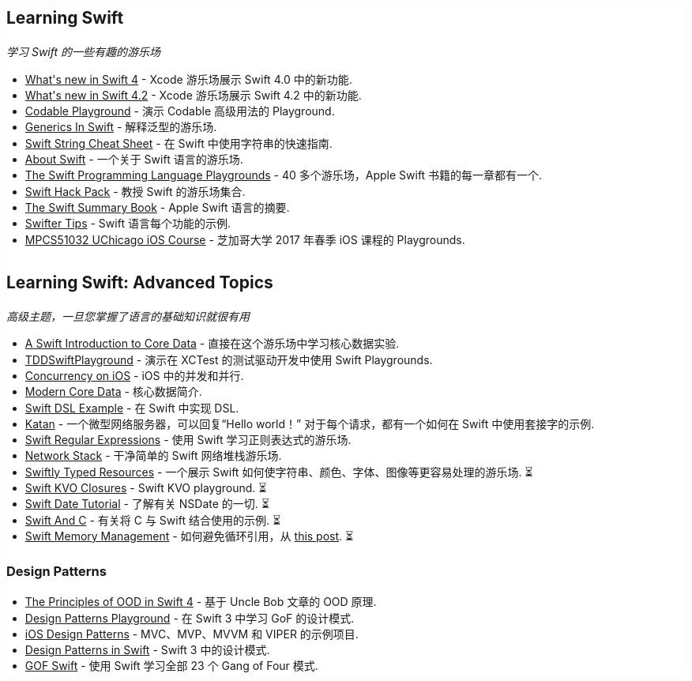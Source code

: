 

## Learning Swift
*学习 Swift 的一些有趣的游乐场*

* [What's new in Swift 4](https://github.com/ole/whats-new-in-swift-4) - Xcode 游乐场展示 Swift 4.0 中的新功能. 
* [What's new in Swift 4.2](https://github.com/ole/whats-new-in-swift-4-2) - Xcode 游乐场展示 Swift 4.2 中的新功能. 
* [Codable Playground](https://github.com/filip-zielinski/CodablePlayground) - 演示 Codable 高级用法的 Playground.
* [Generics In Swift](https://github.com/LukeSkywalker55/Generics-In-Swift) - 解释泛型的游乐场.
* [Swift String Cheat Sheet](https://github.com/kharrison/Playground-Strings) - 在 Swift 中使用字符串的快速指南.
* [About Swift](https://github.com/NicolaLancellotti-About/About-Swift) - 一个关于 Swift 语言的游乐场.
* [The Swift Programming Language Playgrounds](https://github.com/danielpi/Swift-Playgrounds) - 40 多个游乐场，Apple Swift 书籍的每一章都有一个.
* [Swift Hack Pack](https://github.com/GuildSA/swift-hack-pack) - 教授 Swift 的游乐场集合.
* [The Swift Summary Book](https://github.com/jakarmy/swift-summary) - Apple Swift 语言的摘要.
* [Swifter Tips](https://github.com/swifter-tips/Playground) - Swift 语言每个功能的示例.
* [MPCS51032 UChicago iOS Course](https://github.com/uchicago-mobi/mcps51032-2017-spring-playground) - 芝加哥大学 2017 年春季 iOS 课程的 Playgrounds.


## Learning Swift: Advanced Topics
*高级主题，一旦您掌握了语言的基础知识就很有用*

* [A Swift Introduction to Core Data](https://github.com/andyshep/CoreDataPlaygrounds) - 直接在这个游乐场中学习核心数据实验.
* [TDDSwiftPlayground](https://github.com/sshrpe/TDDSwiftPlayground) - 演示在 XCTest 的测试驱动开发中使用 Swift Playgrounds.
* [Concurrency on iOS](https://github.com/sammyd/2017AtSwift_Concurrency) - iOS 中的并发和并行.
* [Modern Core Data](https://github.com/dfreniche/modern-core-data-playground) - 核心数据简介.
* [Swift DSL Example](https://github.com/cfdrake/swift-dsl-example) - 在 Swift 中实现 DSL.
* [Katan](https://github.com/marciok/katan)  - 一个微型网络服务器，可以回复“Hello world！” 对于每个请求，都有一个如何在 Swift 中使用套接字的示例.
* [Swift Regular Expressions](https://github.com/ogulcan/SwiftRegEx) - 使用 Swift 学习正则表达式的游乐场.
* [Network Stack](https://github.com/AndrejKolar/NetworkStack) - 干净简单的 Swift 网络堆栈游乐场.
* [Swiftly Typed Resources](https://github.com/jstart/Swiftly-Typed-Resources)  - 一个展示 Swift 如何使字符串、颜色、字体、图像等更容易处理的游乐场.  ⏳
* [Swift KVO Closures](https://github.com/rectalogic/KVOPlayground) - Swift KVO playground. ⏳ 
* [Swift Date Tutorial](https://github.com/liuyubobobo/Swift-NSDate-Tutorial)  - 了解有关 NSDate 的一切.  ⏳ 
* [Swift And C](https://github.com/MacMark/SwiftAndC)  - 有关将 C 与 Swift 结合使用的示例.  ⏳ 
* [Swift Memory Management](https://github.com/ndethore/swift-memory-management) - 如何避免循环引用，从 [this post](http://detho.re/2016/01/21/writing-memory-efficient-swift-code/). ⏳

### Design Patterns

* [The Principles of OOD in Swift 4](https://github.com/ochococo/OOD-Principles-In-Swift) - 基于 Uncle Bob 文章的 OOD 原理.
* [Design Patterns Playground](https://github.com/edopelawi/DesignPatternsPlayground) - 在 Swift 3 中学习 GoF 的设计模式.
* [iOS Design Patterns](https://github.com/haxpor/ios-design-patterns) - MVC、MVP、MVVM 和 VIPER 的示例项目.
* [Design Patterns in Swift](https://github.com/ochococo/Design-Patterns-In-Swift) - Swift 3 中的设计模式.
* [GOF Swift](https://github.com/SebastianBoldt/Gang-of-Four-and-Solid-Principles-in-Swift) - 使用 Swift 学习全部 23 个 Gang of Four 模式.
